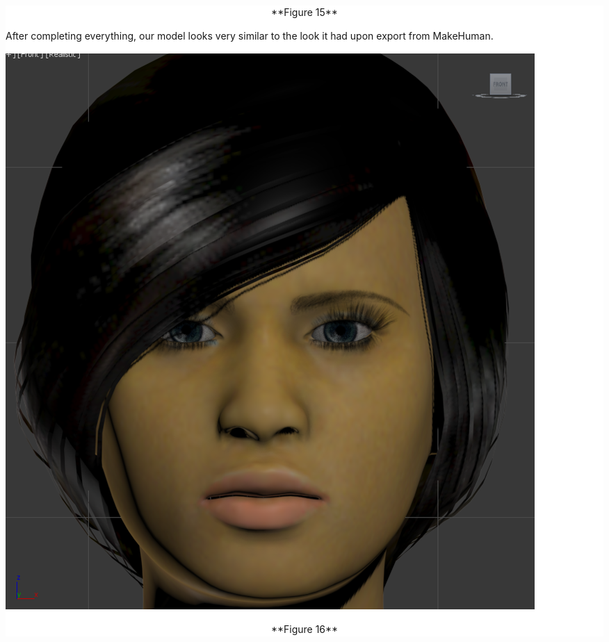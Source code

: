 

<center>**Figure 15**</center>


After completing everything, our model looks very similar to the look it had upon export from MakeHuman.


 

![ImpExp46.png](ImpExp46.png)



<center>**Figure 16**</center>
